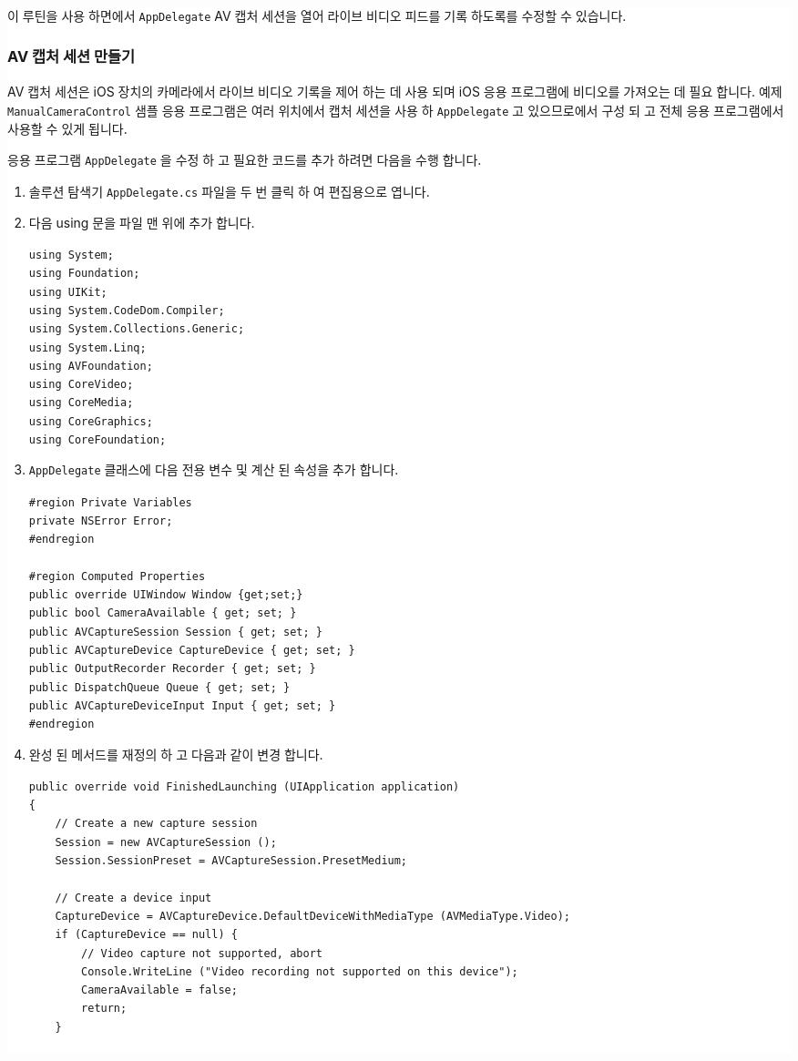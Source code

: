 이 루틴을 사용 하면에서 `AppDelegate` AV 캡처 세션을 열어 라이브 비디오 피드를 기록 하도록를 수정할 수 있습니다.

### <a name="creating-an-av-capture-session"></a>AV 캡처 세션 만들기

AV 캡처 세션은 iOS 장치의 카메라에서 라이브 비디오 기록을 제어 하는 데 사용 되며 iOS 응용 프로그램에 비디오를 가져오는 데 필요 합니다. 예제 `ManualCameraControl` 샘플 응용 프로그램은 여러 위치에서 캡처 세션을 사용 하 `AppDelegate` 고 있으므로에서 구성 되 고 전체 응용 프로그램에서 사용할 수 있게 됩니다.

응용 프로그램 `AppDelegate` 을 수정 하 고 필요한 코드를 추가 하려면 다음을 수행 합니다.


1. 솔루션 탐색기 `AppDelegate.cs` 파일을 두 번 클릭 하 여 편집용으로 엽니다.
1. 다음 using 문을 파일 맨 위에 추가 합니다.
    
    ```
    using System;
    using Foundation;
    using UIKit;
    using System.CodeDom.Compiler;
    using System.Collections.Generic;
    using System.Linq;
    using AVFoundation;
    using CoreVideo;
    using CoreMedia;
    using CoreGraphics;
    using CoreFoundation;
    ```

1. `AppDelegate` 클래스에 다음 전용 변수 및 계산 된 속성을 추가 합니다.
    
    ```
    #region Private Variables
    private NSError Error;
    #endregion
    
    #region Computed Properties
    public override UIWindow Window {get;set;}
    public bool CameraAvailable { get; set; }
    public AVCaptureSession Session { get; set; }
    public AVCaptureDevice CaptureDevice { get; set; }
    public OutputRecorder Recorder { get; set; }
    public DispatchQueue Queue { get; set; }
    public AVCaptureDeviceInput Input { get; set; }
    #endregion
    ```
  
1. 완성 된 메서드를 재정의 하 고 다음과 같이 변경 합니다.
    
    ```
    public override void FinishedLaunching (UIApplication application)
    {
        // Create a new capture session
        Session = new AVCaptureSession ();
        Session.SessionPreset = AVCaptureSession.PresetMedium;
    
        // Create a device input
        CaptureDevice = AVCaptureDevice.DefaultDeviceWithMediaType (AVMediaType.Video);
        if (CaptureDevice == null) {
            // Video capture not supported, abort
            Console.WriteLine ("Video recording not supported on this device");
            CameraAvailable = false;
            return;
        }
    